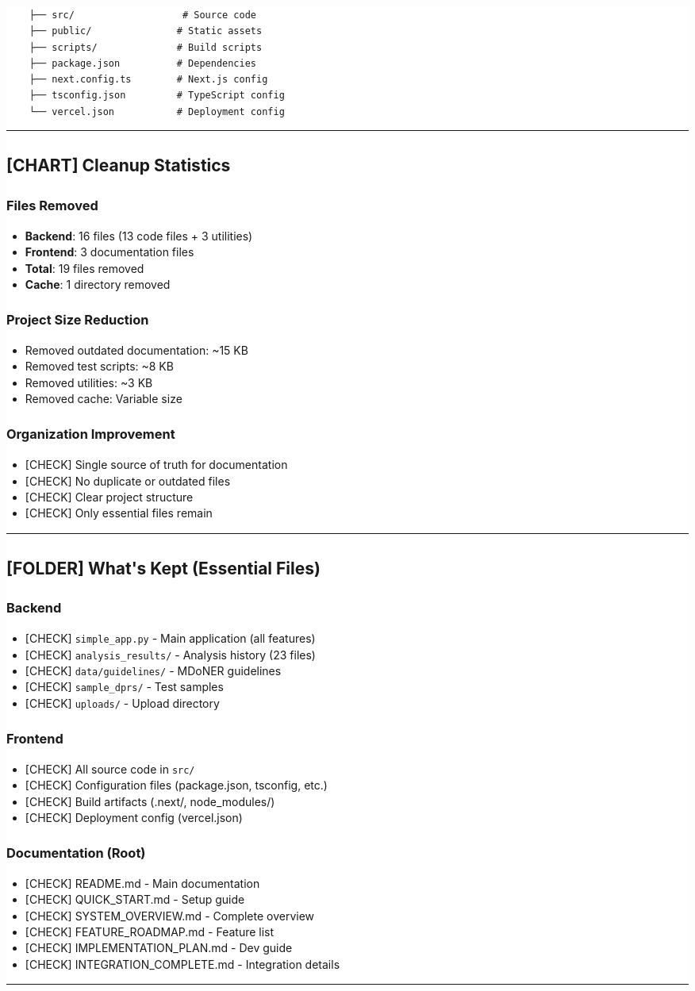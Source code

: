 ```
    ├── src/                   # Source code
    ├── public/               # Static assets
    ├── scripts/              # Build scripts
    ├── package.json          # Dependencies
    ├── next.config.ts        # Next.js config
    ├── tsconfig.json         # TypeScript config
    └── vercel.json           # Deployment config
```

---

## [CHART] Cleanup Statistics

### Files Removed
- **Backend**: 16 files (13 code files + 3 utilities)
- **Frontend**: 3 documentation files
- **Total**: 19 files removed
- **Cache**: 1 directory removed

### Project Size Reduction
- Removed outdated documentation: ~15 KB
- Removed test scripts: ~8 KB
- Removed utilities: ~3 KB
- Removed cache: Variable size

### Organization Improvement
- [CHECK] Single source of truth for documentation
- [CHECK] No duplicate or outdated files
- [CHECK] Clear project structure
- [CHECK] Only essential files remain

---

## [FOLDER] What's Kept (Essential Files)

### Backend
- [CHECK] `simple_app.py` - Main application (all features)
- [CHECK] `analysis_results/` - Analysis history (23 files)
- [CHECK] `data/guidelines/` - MDoNER guidelines
- [CHECK] `sample_dprs/` - Test samples
- [CHECK] `uploads/` - Upload directory

### Frontend
- [CHECK] All source code in `src/`
- [CHECK] Configuration files (package.json, tsconfig, etc.)
- [CHECK] Build artifacts (.next/, node_modules/)
- [CHECK] Deployment config (vercel.json)

### Documentation (Root)
- [CHECK] README.md - Main documentation
- [CHECK] QUICK_START.md - Setup guide
- [CHECK] SYSTEM_OVERVIEW.md - Complete overview
- [CHECK] FEATURE_ROADMAP.md - Feature list
- [CHECK] IMPLEMENTATION_PLAN.md - Dev guide
- [CHECK] INTEGRATION_COMPLETE.md - Integration details

---